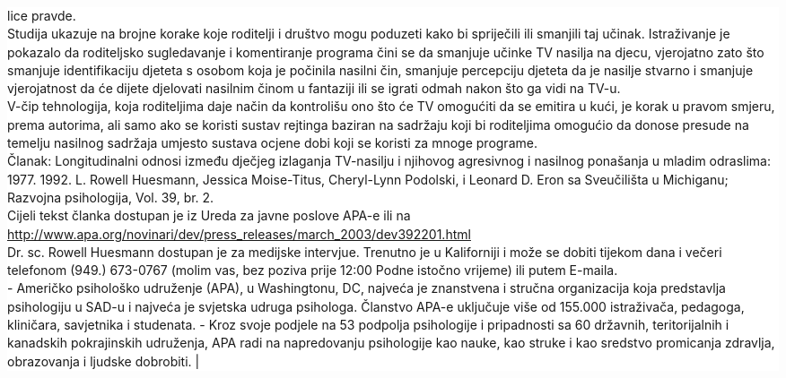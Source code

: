 lice pravde.<br/>Studija ukazuje na brojne korake koje roditelji i društvo mogu poduzeti kako bi spriječili ili smanjili taj učinak. Istraživanje je pokazalo da roditeljsko sugledavanje i komentiranje programa čini se da smanjuje učinke TV nasilja na djecu, vjerojatno zato što smanjuje identifikaciju djeteta s osobom koja je počinila nasilni čin, smanjuje percepciju djeteta da je nasilje stvarno i smanjuje vjerojatnost da će dijete djelovati nasilnim činom u fantaziji ili se igrati odmah nakon što ga vidi na TV-u.<br/>V-čip tehnologija, koja roditeljima daje način da kontrolišu ono što će TV omogućiti da se emitira u kući, je korak u pravom smjeru, prema autorima, ali samo ako se koristi sustav rejtinga baziran na sadržaju koji bi roditeljima omogućio da donose presude na temelju nasilnog sadržaja umjesto sustava ocjene dobi koji se koristi za mnoge programe.<br/>Članak: Longitudinalni odnosi između dječjeg izlaganja TV-nasilju i njihovog agresivnog i nasilnog ponašanja u mladim odraslima: 1977. 1992. L. Rowell Huesmann, Jessica Moise-Titus, Cheryl-Lynn Podolski, i Leonard D. Eron sa Sveučilišta u Michiganu; Razvojna psihologija, Vol. 39, br. 2.<br/>Cijeli tekst članka dostupan je iz Ureda za javne poslove APA-e ili na http://www.apa.org/novinari/dev/press_releases/march_2003/dev392201.html<br/>Dr. sc. Rowell Huesmann dostupan je za medijske intervjue. Trenutno je u Kaliforniji i može se dobiti tijekom dana i večeri telefonom (949.) 673-0767 (molim vas, bez poziva prije 12:00 Podne istočno vrijeme) ili putem E-maila.<br/>- Američko psihološko udruženje (APA), u Washingtonu, DC, najveća je znanstvena i stručna organizacija koja predstavlja psihologiju u SAD-u i najveća je svjetska udruga psihologa. Članstvo APA-e uključuje više od 155.000 istraživača, pedagoga, kliničara, savjetnika i studenata. - Kroz svoje podjele na 53 podpolja psihologije i pripadnosti sa 60 državnih, teritorijalnih i kanadskih pokrajinskih udruženja, APA radi na napredovanju psihologije kao nauke, kao struke i kao sredstvo promicanja zdravlja, obrazovanja i ljudske dobrobiti. |
